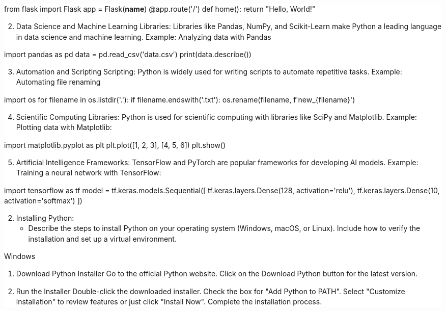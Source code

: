 from flask import Flask
app = Flask(__name__)
@app.route('/')
def home():
    return "Hello, World!"

2. Data Science and Machine Learning
Libraries: Libraries like Pandas, NumPy, and Scikit-Learn make Python a leading language in data science and machine learning.
Example: Analyzing data with Pandas

import pandas as pd
data = pd.read_csv('data.csv')
print(data.describe())

3. Automation and Scripting
Scripting: Python is widely used for writing scripts to automate repetitive tasks.
Example: Automating file renaming

import os
for filename in os.listdir('.'):
    if filename.endswith('.txt'):
        os.rename(filename, f'new_{filename}')

4. Scientific Computing
Libraries: Python is used for scientific computing with libraries like SciPy and Matplotlib.
Example: Plotting data with Matplotlib:

import matplotlib.pyplot as plt
plt.plot([1, 2, 3], [4, 5, 6])
plt.show()

5. Artificial Intelligence
Frameworks: TensorFlow and PyTorch are popular frameworks for developing AI models.
Example: Training a neural network with TensorFlow:

import tensorflow as tf
model = tf.keras.models.Sequential([
    tf.keras.layers.Dense(128, activation='relu'),
    tf.keras.layers.Dense(10, activation='softmax')
])

2. Installing Python:
   - Describe the steps to install Python on your operating system (Windows, macOS, or Linux). Include how to verify the installation and set up a virtual environment.

Windows
1. Download Python Installer
Go to the official Python website.
Click on the Download Python button for the latest version.

2. Run the Installer
Double-click the downloaded installer.
Check the box for "Add Python to PATH".
Select "Customize installation" to review features or just click "Install Now".
Complete the installation process.
